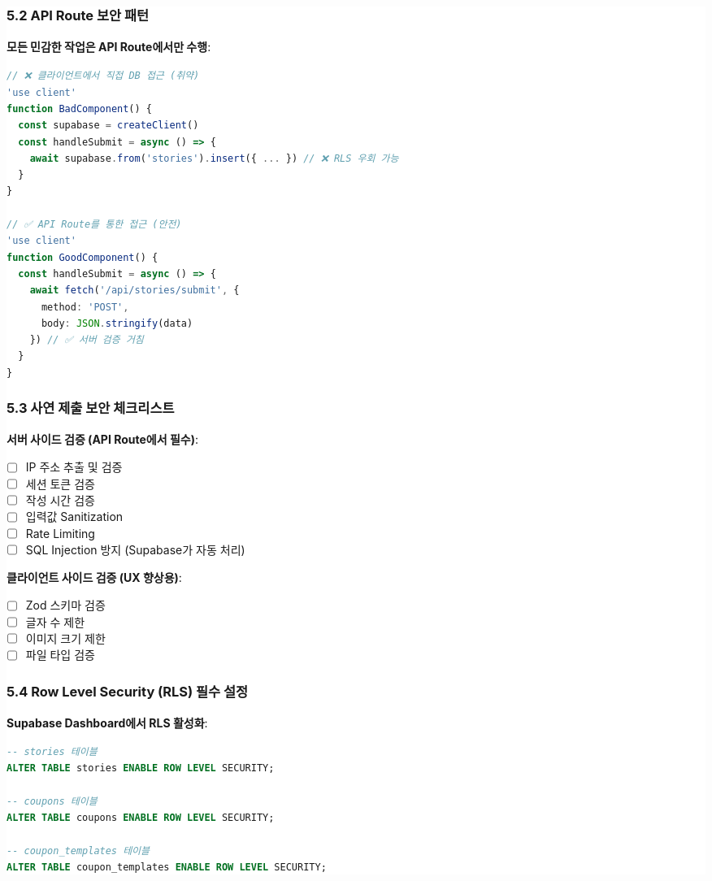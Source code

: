 ### 5.2 API Route 보안 패턴

**모든 민감한 작업은 API Route에서만 수행**:

```typescript
// ❌ 클라이언트에서 직접 DB 접근 (취약)
'use client'
function BadComponent() {
  const supabase = createClient()
  const handleSubmit = async () => {
    await supabase.from('stories').insert({ ... }) // ❌ RLS 우회 가능
  }
}

// ✅ API Route를 통한 접근 (안전)
'use client'
function GoodComponent() {
  const handleSubmit = async () => {
    await fetch('/api/stories/submit', {
      method: 'POST',
      body: JSON.stringify(data)
    }) // ✅ 서버 검증 거침
  }
}
```

### 5.3 사연 제출 보안 체크리스트

**서버 사이드 검증 (API Route에서 필수)**:
- [ ] IP 주소 추출 및 검증
- [ ] 세션 토큰 검증
- [ ] 작성 시간 검증
- [ ] 입력값 Sanitization
- [ ] Rate Limiting
- [ ] SQL Injection 방지 (Supabase가 자동 처리)

**클라이언트 사이드 검증 (UX 향상용)**:
- [ ] Zod 스키마 검증
- [ ] 글자 수 제한
- [ ] 이미지 크기 제한
- [ ] 파일 타입 검증

### 5.4 Row Level Security (RLS) 필수 설정

**Supabase Dashboard에서 RLS 활성화**:

```sql
-- stories 테이블
ALTER TABLE stories ENABLE ROW LEVEL SECURITY;

-- coupons 테이블
ALTER TABLE coupons ENABLE ROW LEVEL SECURITY;

-- coupon_templates 테이블
ALTER TABLE coupon_templates ENABLE ROW LEVEL SECURITY;
```
